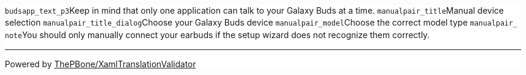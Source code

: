 <tr><td><code>budsapp_text_p3</code></td><td>Keep in mind that only one application can talk to your Galaxy Buds at a time.</td></tr>
<tr><td><code>manualpair_title</code></td><td>Manual device selection</td></tr>
<tr><td><code>manualpair_title_dialog</code></td><td>Choose your Galaxy Buds device</td></tr>
<tr><td><code>manualpair_model</code></td><td>Choose the correct model type</td></tr>
<tr><td><code>manualpair_note</code></td><td>You should only manually connect your earbuds if the setup wizard does not recognize them correctly.</td></tr>

</table>

__________

Powered by [ThePBone/XamlTranslationValidator](https://github.com/ThePBone/XamlTranslationValidator)